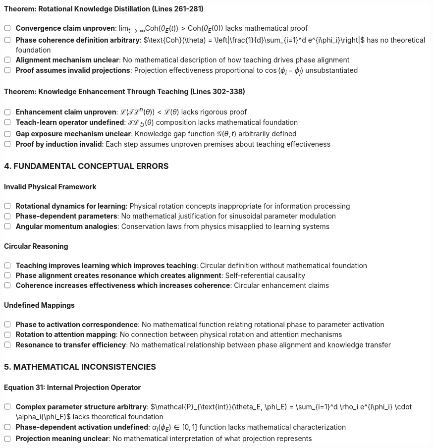 #### Theorem: Rotational Knowledge Distillation (Lines 261-281)
- [ ] **Convergence claim unproven**: $\lim_{t \rightarrow \infty} \text{Coh}(\theta_E(t)) > \text{Coh}(\theta_E(0))$ lacks mathematical proof
- [ ] **Phase coherence definition arbitrary**: $\text{Coh}(\theta) = \left|\frac{1}{d}\sum_{i=1}^d e^{i\phi_i}\right|$ has no theoretical foundation
- [ ] **Alignment mechanism unclear**: No mathematical description of how teaching drives phase alignment
- [ ] **Proof assumes invalid projections**: Projection effectiveness proportional to $\cos(\phi_i - \phi_j)$ unsubstantiated

#### Theorem: Knowledge Enhancement Through Teaching (Lines 302-338)
- [ ] **Enhancement claim unproven**: $\mathcal{L}(\mathcal{TL}^n(\theta)) < \mathcal{L}(\theta)$ lacks rigorous proof
- [ ] **Teach-learn operator undefined**: $\mathcal{T}\mathcal{L}_{\circlearrowleft}(\theta)$ composition lacks mathematical foundation
- [ ] **Gap exposure mechanism unclear**: Knowledge gap function $\mathcal{G}(\theta, t)$ arbitrarily defined
- [ ] **Proof by induction invalid**: Each step assumes unproven premises about teaching effectiveness

### 4. **FUNDAMENTAL CONCEPTUAL ERRORS**

#### Invalid Physical Framework
- [ ] **Rotational dynamics for learning**: Physical rotation concepts inappropriate for information processing
- [ ] **Phase-dependent parameters**: No mathematical justification for sinusoidal parameter modulation
- [ ] **Angular momentum analogies**: Conservation laws from physics misapplied to learning systems

#### Circular Reasoning
- [ ] **Teaching improves learning which improves teaching**: Circular definition without mathematical foundation
- [ ] **Phase alignment creates resonance which creates alignment**: Self-referential causality
- [ ] **Coherence increases effectiveness which increases coherence**: Circular enhancement claims

#### Undefined Mappings
- [ ] **Phase to activation correspondence**: No mathematical function relating rotational phase to parameter activation
- [ ] **Rotation to attention mapping**: No connection between physical rotation and attention mechanisms
- [ ] **Resonance to transfer efficiency**: No mathematical relationship between phase alignment and knowledge transfer

### 5. **MATHEMATICAL INCONSISTENCIES**

#### Equation 31: Internal Projection Operator
- [ ] **Complex parameter structure arbitrary**: $\mathcal{P}_{\text{int}}(\theta_E, \phi_E) = \sum_{i=1}^d \rho_i e^{i\phi_i} \cdot \alpha_i(\phi_E)$ lacks theoretical foundation
- [ ] **Phase-dependent activation undefined**: $\alpha_i(\phi_E) \in [0,1]$ function lacks mathematical characterization
- [ ] **Projection meaning unclear**: No mathematical interpretation of what projection represents

